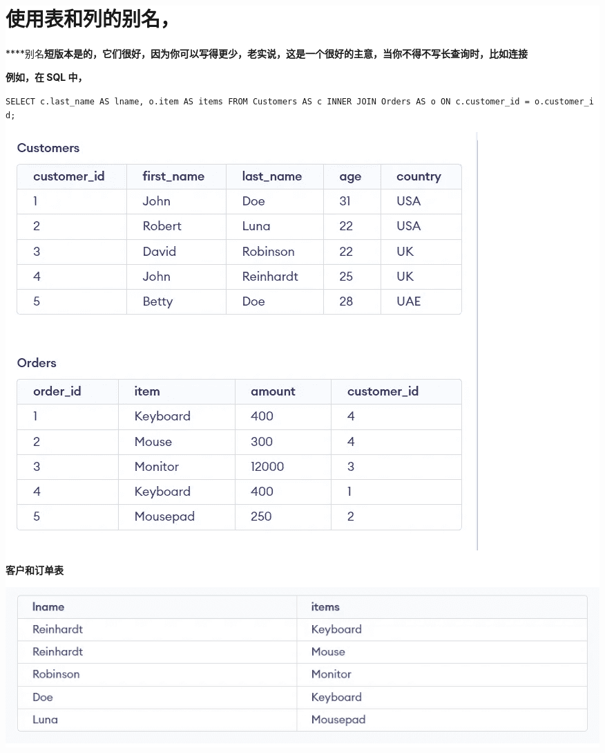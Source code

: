 # **使用表和列的别名，**

****别名**短版本是的，它们很好，因为你可以写得更少，老实说，这是一个很好的主意，当你不得不写长查询时，比如连接**

**例如，在 **SQL** 中，**

```
SELECT c.last_name AS lname, o.item AS items FROM Customers AS c INNER JOIN Orders AS o ON c.customer_id = o.customer_id;
```

**![](img/166a3019ddff3ee52e9800cc18a50f02.png)**

**客户和订单表**

**![](img/2ab5dc518a5094a27f0c361a44c1166a.png)**
